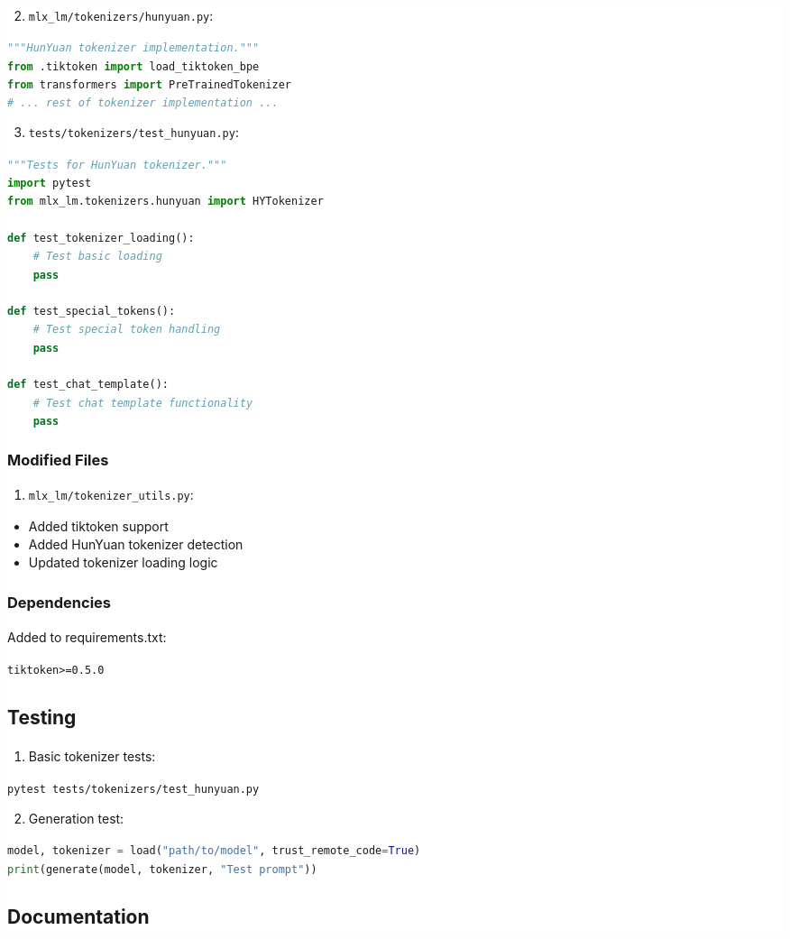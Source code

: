 2. `mlx_lm/tokenizers/hunyuan.py`:
```python
"""HunYuan tokenizer implementation."""
from .tiktoken import load_tiktoken_bpe
from transformers import PreTrainedTokenizer
# ... rest of tokenizer implementation ...
```

3. `tests/tokenizers/test_hunyuan.py`:
```python
"""Tests for HunYuan tokenizer."""
import pytest
from mlx_lm.tokenizers.hunyuan import HYTokenizer

def test_tokenizer_loading():
    # Test basic loading
    pass

def test_special_tokens():
    # Test special token handling
    pass

def test_chat_template():
    # Test chat template functionality
    pass
```

### Modified Files

1. `mlx_lm/tokenizer_utils.py`:
- Added tiktoken support
- Added HunYuan tokenizer detection
- Updated tokenizer loading logic

### Dependencies

Added to requirements.txt:
```
tiktoken>=0.5.0
```

## Testing

1. Basic tokenizer tests:
```bash
pytest tests/tokenizers/test_hunyuan.py
```

2. Generation test:
```python
model, tokenizer = load("path/to/model", trust_remote_code=True)
print(generate(model, tokenizer, "Test prompt"))
```

## Documentation
